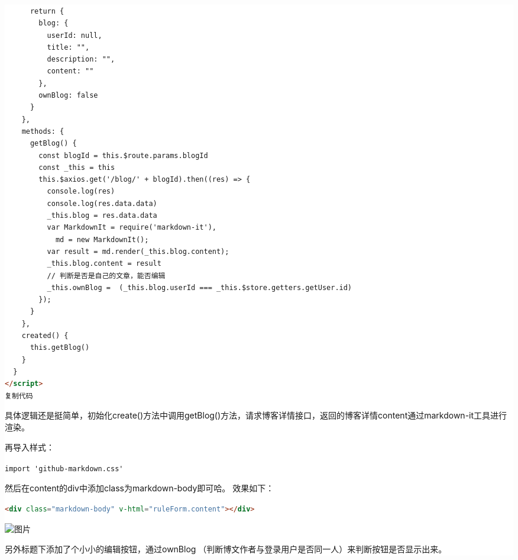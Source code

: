```html
      return {
        blog: {
          userId: null,
          title: "",
          description: "",
          content: ""
        },
        ownBlog: false
      }
    },
    methods: {
      getBlog() {
        const blogId = this.$route.params.blogId
        const _this = this
        this.$axios.get('/blog/' + blogId).then((res) => {
          console.log(res)
          console.log(res.data.data)
          _this.blog = res.data.data
          var MarkdownIt = require('markdown-it'),
            md = new MarkdownIt();
          var result = md.render(_this.blog.content);
          _this.blog.content = result
          // 判断是否是自己的文章，能否编辑
          _this.ownBlog =  (_this.blog.userId === _this.$store.getters.getUser.id)
        });
      }
    },
    created() {
      this.getBlog()
    }
  }
</script>
复制代码
```

具体逻辑还是挺简单，初始化create()方法中调用getBlog()方法，请求博客详情接口，返回的博客详情content通过markdown-it工具进行渲染。

再导入样式：

```plain
import 'github-markdown.css'
```

然后在content的div中添加class为markdown-body即可哈。 效果如下：

```html
<div class="markdown-body" v-html="ruleForm.content"></div>
```



![图片](https://p3-juejin.byteimg.com/tos-cn-i-k3u1fbpfcp/7c76e68611984712b46646f964de0dea~tplv-k3u1fbpfcp-zoom-1.image)

另外标题下添加了个小小的编辑按钮，通过ownBlog （判断博文作者与登录用户是否同一人）来判断按钮是否显示出来。
